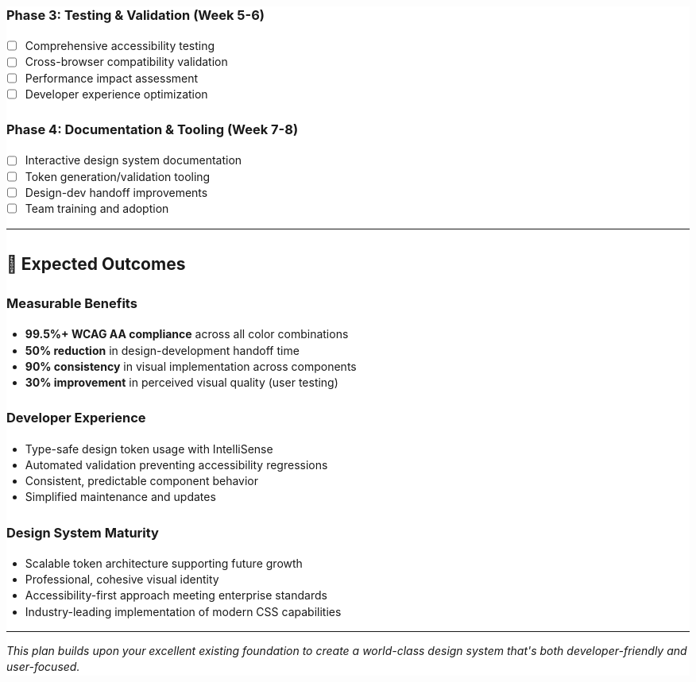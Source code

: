 ### **Phase 3: Testing & Validation** (Week 5-6)
- [ ] Comprehensive accessibility testing
- [ ] Cross-browser compatibility validation  
- [ ] Performance impact assessment
- [ ] Developer experience optimization

### **Phase 4: Documentation & Tooling** (Week 7-8)
- [ ] Interactive design system documentation
- [ ] Token generation/validation tooling
- [ ] Design-dev handoff improvements
- [ ] Team training and adoption

---

## 🎯 **Expected Outcomes**

### **Measurable Benefits**
- **99.5%+ WCAG AA compliance** across all color combinations
- **50% reduction** in design-development handoff time
- **90% consistency** in visual implementation across components  
- **30% improvement** in perceived visual quality (user testing)

### **Developer Experience**
- Type-safe design token usage with IntelliSense
- Automated validation preventing accessibility regressions
- Consistent, predictable component behavior
- Simplified maintenance and updates

### **Design System Maturity**
- Scalable token architecture supporting future growth
- Professional, cohesive visual identity
- Accessibility-first approach meeting enterprise standards
- Industry-leading implementation of modern CSS capabilities

---

*This plan builds upon your excellent existing foundation to create a world-class design system that's both developer-friendly and user-focused.*